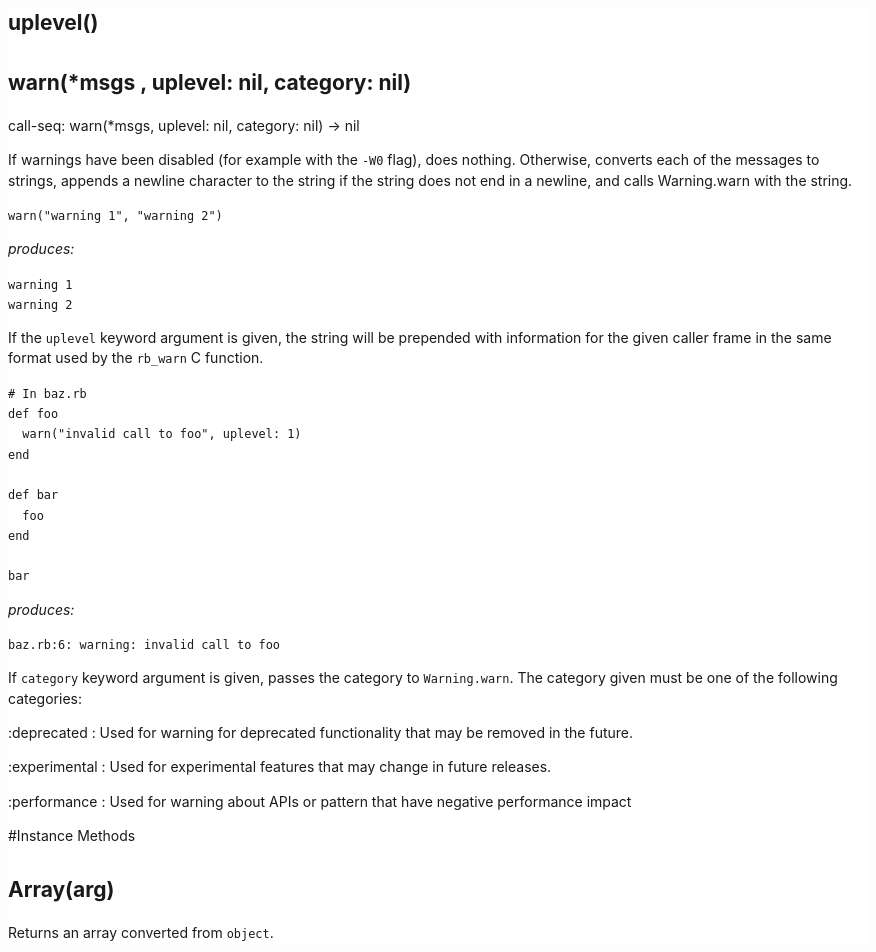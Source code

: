 ## uplevel() [](#method-c-uplevel)
## warn(*msgs , uplevel: nil, category: nil) [](#method-c-warn)
call-seq:
    warn(*msgs, uplevel: nil, category: nil)   -> nil

If warnings have been disabled (for example with the `-W0` flag), does
nothing.  Otherwise, converts each of the messages to strings, appends a
newline character to the string if the string does not end in a newline, and
calls Warning.warn with the string.

    warn("warning 1", "warning 2")

*produces:*

    warning 1
    warning 2

If the `uplevel` keyword argument is given, the string will be prepended with
information for the given caller frame in the same format used by the
`rb_warn` C function.

    # In baz.rb
    def foo
      warn("invalid call to foo", uplevel: 1)
    end

    def bar
      foo
    end

    bar

*produces:*

    baz.rb:6: warning: invalid call to foo

If `category` keyword argument is given, passes the category to
`Warning.warn`.  The category given must be one of the following categories:

:deprecated
:   Used for warning for deprecated functionality that may be removed in the
    future.

:experimental
:   Used for experimental features that may change in future releases.

:performance
:   Used for warning about APIs or pattern that have negative performance
    impact


#Instance Methods
## Array(arg) [](#method-i-Array)
Returns an array converted from `object`.
